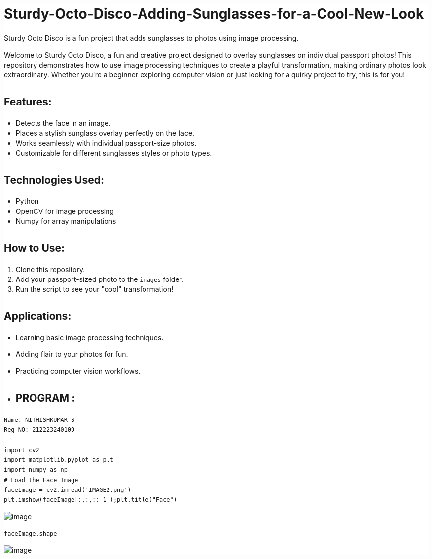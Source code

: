 # Sturdy-Octo-Disco-Adding-Sunglasses-for-a-Cool-New-Look

Sturdy Octo Disco is a fun project that adds sunglasses to photos using image processing.

Welcome to Sturdy Octo Disco, a fun and creative project designed to overlay sunglasses on individual passport photos! This repository demonstrates how to use image processing techniques to create a playful transformation, making ordinary photos look extraordinary. Whether you're a beginner exploring computer vision or just looking for a quirky project to try, this is for you!

## Features:
- Detects the face in an image.
- Places a stylish sunglass overlay perfectly on the face.
- Works seamlessly with individual passport-size photos.
- Customizable for different sunglasses styles or photo types.

## Technologies Used:
- Python
- OpenCV for image processing
- Numpy for array manipulations

## How to Use:
1. Clone this repository.
2. Add your passport-sized photo to the `images` folder.
3. Run the script to see your "cool" transformation!

## Applications:
- Learning basic image processing techniques.
- Adding flair to your photos for fun.
- Practicing computer vision workflows.

- ## PROGRAM :
```
Name: NITHISHKUMAR S
Reg NO: 212223240109

import cv2
import matplotlib.pyplot as plt
import numpy as np
# Load the Face Image
faceImage = cv2.imread('IMAGE2.png')
plt.imshow(faceImage[:,:,::-1]);plt.title("Face")
```
<img  width="325" height="397" alt="image" src="https://github.com/user-attachments/assets/1d218321-8cfc-4408-98c9-69fc975abff8" />

```
faceImage.shape
```
<img width="127" height="27" alt="image" src="https://github.com/user-attachments/assets/bce5340a-cf48-498c-9060-adea9990a887" />
